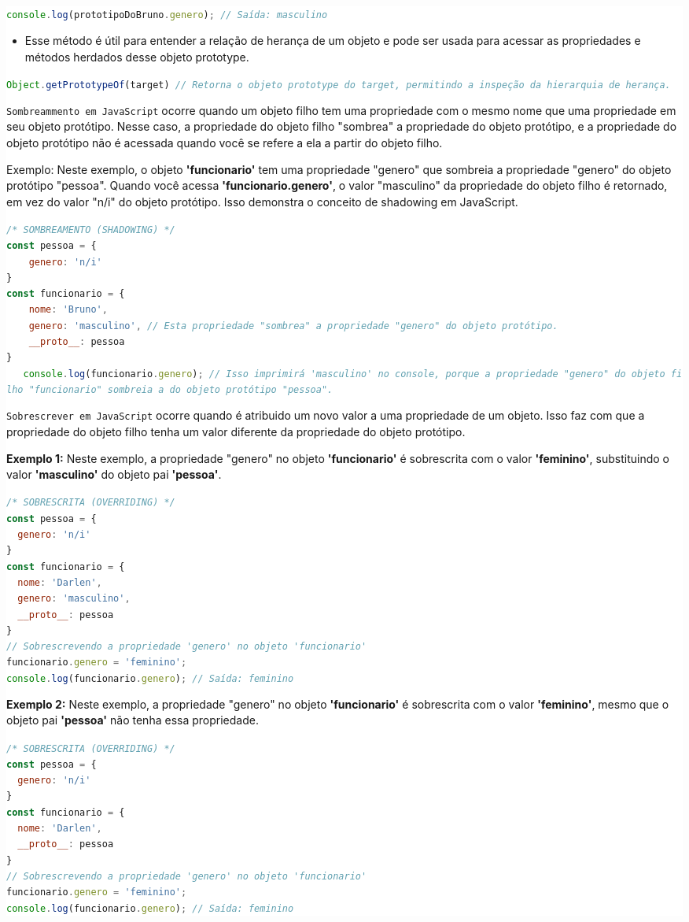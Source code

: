 ```javascript
console.log(prototipoDoBruno.genero); // Saída: masculino
```
- Esse método é útil para entender a relação de herança de um objeto e pode ser usada para acessar as propriedades e métodos herdados desse objeto prototype.
```javascript
Object.getPrototypeOf(target) // Retorna o objeto prototype do target, permitindo a inspeção da hierarquia de herança.
```

`Sombreammento em JavaScript` ocorre quando um objeto filho tem uma propriedade com o mesmo nome que uma propriedade em seu objeto protótipo. Nesse caso, a propriedade do objeto filho "sombrea" a propriedade do objeto protótipo, e a propriedade do objeto protótipo não é acessada quando você se refere a ela a partir do objeto filho.

Exemplo: Neste exemplo, o objeto **'funcionario'** tem uma propriedade "genero" que sombreia a propriedade "genero" do objeto protótipo "pessoa". Quando você acessa **'funcionario.genero'**, o valor "masculino" da propriedade do objeto filho é retornado, em vez do valor "n/i" do objeto protótipo. Isso demonstra o conceito de shadowing em JavaScript.
```javascript
/* SOMBREAMENTO (SHADOWING) */
const pessoa = {
    genero: 'n/i'
}
const funcionario = {
    nome: 'Bruno',
    genero: 'masculino', // Esta propriedade "sombrea" a propriedade "genero" do objeto protótipo.
    __proto__: pessoa
}
   console.log(funcionario.genero); // Isso imprimirá 'masculino' no console, porque a propriedade "genero" do objeto filho "funcionario" sombreia a do objeto protótipo "pessoa".
```
`Sobrescrever em JavaScript` ocorre quando é atribuido um novo valor a uma propriedade de um objeto. Isso faz com que a propriedade do objeto filho tenha um valor diferente da propriedade do objeto protótipo.

**Exemplo 1:** Neste exemplo, a propriedade "genero" no objeto **'funcionario'** é sobrescrita com o valor **'feminino'**, substituindo o valor **'masculino'** do objeto pai **'pessoa'**.
```javascript
/* SOBRESCRITA (OVERRIDING) */
const pessoa = {
  genero: 'n/i'
}
const funcionario = {
  nome: 'Darlen',
  genero: 'masculino',
  __proto__: pessoa
}
// Sobrescrevendo a propriedade 'genero' no objeto 'funcionario'
funcionario.genero = 'feminino';
console.log(funcionario.genero); // Saída: feminino
```
**Exemplo 2:** Neste exemplo, a propriedade "genero" no objeto **'funcionario'** é sobrescrita com o valor **'feminino'**, mesmo que o objeto pai **'pessoa'** não tenha essa propriedade.
```javascript
/* SOBRESCRITA (OVERRIDING) */
const pessoa = {
  genero: 'n/i'
}
const funcionario = {
  nome: 'Darlen',
  __proto__: pessoa
}
// Sobrescrevendo a propriedade 'genero' no objeto 'funcionario'
funcionario.genero = 'feminino';
console.log(funcionario.genero); // Saída: feminino
```